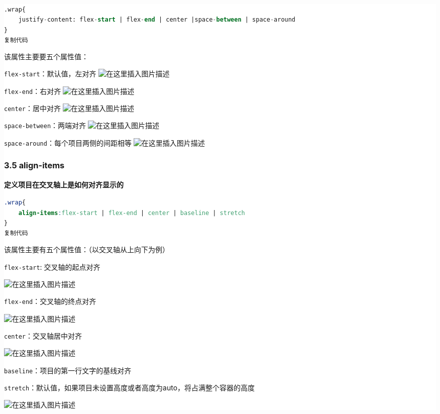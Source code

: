```sql
.wrap{
    justify-content: flex-start | flex-end | center |space-between | space-around
}
复制代码
```

该属性主要要五个属性值：

`flex-start`：默认值，左对齐
 ![在这里插入图片描述](https://p3-juejin.byteimg.com/tos-cn-i-k3u1fbpfcp/d247687fdd7c44729a7e9544c0dfb6c7~tplv-k3u1fbpfcp-zoom-in-crop-mark:4536:0:0:0.awebp)

`flex-end`：右对齐
 ![在这里插入图片描述](https://p3-juejin.byteimg.com/tos-cn-i-k3u1fbpfcp/24ac929375684fedba11c96fd7cfc70f~tplv-k3u1fbpfcp-zoom-in-crop-mark:4536:0:0:0.awebp)

`center`：居中对齐
 ![在这里插入图片描述](https://p3-juejin.byteimg.com/tos-cn-i-k3u1fbpfcp/4faac3ff64834084ba851cfdf20c9398~tplv-k3u1fbpfcp-zoom-in-crop-mark:4536:0:0:0.awebp)

`space-between`：两端对齐
 ![在这里插入图片描述](https://p3-juejin.byteimg.com/tos-cn-i-k3u1fbpfcp/5917249083124428b57a392ff5ee67c4~tplv-k3u1fbpfcp-zoom-in-crop-mark:4536:0:0:0.awebp)

`space-around`：每个项目两侧的间距相等
 ![在这里插入图片描述](https://p3-juejin.byteimg.com/tos-cn-i-k3u1fbpfcp/7c0ee7da10814496bfdc22a7369ea317~tplv-k3u1fbpfcp-zoom-in-crop-mark:4536:0:0:0.awebp)

### 3.5 align-items

**定义项目在交叉轴上是如何对齐显示的**

```css
.wrap{
    align-items:flex-start | flex-end | center | baseline | stretch
}
复制代码
```

该属性主要有五个属性值：（以交叉轴从上向下为例）

`flex-start`: 交叉轴的起点对齐

![在这里插入图片描述](https://p3-juejin.byteimg.com/tos-cn-i-k3u1fbpfcp/1ade3da03c62413c85831006f6f1d6f2~tplv-k3u1fbpfcp-zoom-in-crop-mark:4536:0:0:0.awebp)

`flex-end`：交叉轴的终点对齐

![在这里插入图片描述](https://p3-juejin.byteimg.com/tos-cn-i-k3u1fbpfcp/4abdffe1780345c89c153dde056adb6a~tplv-k3u1fbpfcp-zoom-in-crop-mark:4536:0:0:0.awebp)

`center`：交叉轴居中对齐

![在这里插入图片描述](https://p3-juejin.byteimg.com/tos-cn-i-k3u1fbpfcp/2a8797e9d03b4a3d98b8c5cfa0f00936~tplv-k3u1fbpfcp-zoom-in-crop-mark:4536:0:0:0.awebp)

`baseline`：项目的第一行文字的基线对齐

`stretch`：默认值，如果项目未设置高度或者高度为auto，将占满整个容器的高度

![在这里插入图片描述](https://p3-juejin.byteimg.com/tos-cn-i-k3u1fbpfcp/88171dd8142d46ef870149faa9e8ff63~tplv-k3u1fbpfcp-zoom-in-crop-mark:4536:0:0:0.awebp)
